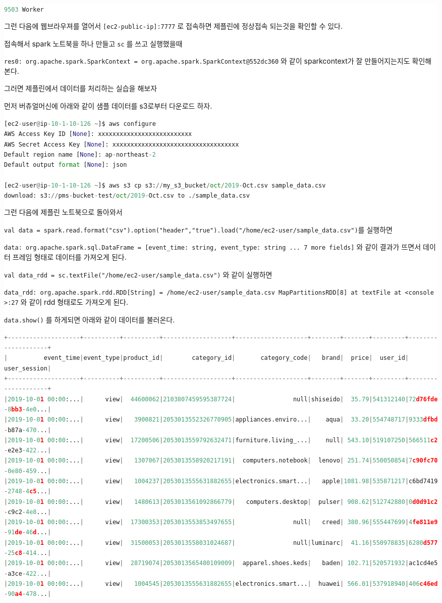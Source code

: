 ```python
9503 Worker
```

그런 다음에 웹브라우져를 열어서 `[ec2-public-ip]:7777` 로 접속하면 제플린에 정상접속 되는것을 확인할 수 있다.

접속해서 spark 노트북을 하나 만들고 `sc` 를 쓰고 실행했을때

`res0: org.apache.spark.SparkContext = org.apache.spark.SparkContext@552dc360` 와 같이 sparkcontext가 잘 만들어지는지도 확인해본다.

그러면 제플린에서 데이터를 처리하는 실습을 해보자

먼저 버츄얼머신에 아래와 같이 샘플 데이터를 s3로부터 다운로드 하자.


```python
[ec2-user@ip-10-1-10-126 ~]$ aws configure
AWS Access Key ID [None]: xxxxxxxxxxxxxxxxxxxxxxxxxx
AWS Secret Access Key [None]: xxxxxxxxxxxxxxxxxxxxxxxxxxxxxxxxxxx
Default region name [None]: ap-northeast-2
Default output format [None]: json
    
[ec2-user@ip-10-1-10-126 ~]$ aws s3 cp s3://my_s3_bucket/oct/2019-Oct.csv sample_data.csv
download: s3://pms-bucket-test/oct/2019-Oct.csv to ./sample_data.csv
```

그런 다음에 제플린 노트북으로 돌아와서 

`val data = spark.read.format("csv").option("header","true").load("/home/ec2-user/sample_data.csv")`를 실행하면

`data: org.apache.spark.sql.DataFrame = [event_time: string, event_type: string ... 7 more fields]` 와 같이 결과가 뜨면서 데이터 프레임 형태로 데이터를 가져오게 된다.

`val data_rdd = sc.textFile("/home/ec2-user/sample_data.csv")` 와 같이 실행하면 

`data_rdd: org.apache.spark.rdd.RDD[String] = /home/ec2-user/sample_data.csv MapPartitionsRDD[8] at textFile at <console>:27` 와 같이 rdd 형태로도 가져오게 된다.

`data.show()` 를 하게되면 아래와 같이 데이터를 불러온다.


```python
+--------------------+----------+----------+-------------------+--------------------+--------+-------+---------+--------------------+
|          event_time|event_type|product_id|        category_id|       category_code|   brand|  price|  user_id|        user_session|
+--------------------+----------+----------+-------------------+--------------------+--------+-------+---------+--------------------+
|2019-10-01 00:00:...|      view|  44600062|2103807459595387724|                null|shiseido|  35.79|541312140|72d76fde-8bb3-4e0...|
|2019-10-01 00:00:...|      view|   3900821|2053013552326770905|appliances.enviro...|    aqua|  33.20|554748717|9333dfbd-b87a-470...|
|2019-10-01 00:00:...|      view|  17200506|2053013559792632471|furniture.living_...|    null| 543.10|519107250|566511c2-e2e3-422...|
|2019-10-01 00:00:...|      view|   1307067|2053013558920217191|  computers.notebook|  lenovo| 251.74|550050854|7c90fc70-0e80-459...|
|2019-10-01 00:00:...|      view|   1004237|2053013555631882655|electronics.smart...|   apple|1081.98|535871217|c6bd7419-2748-4c5...|
|2019-10-01 00:00:...|      view|   1480613|2053013561092866779|   computers.desktop|  pulser| 908.62|512742880|0d0d91c2-c9c2-4e8...|
|2019-10-01 00:00:...|      view|  17300353|2053013553853497655|                null|   creed| 380.96|555447699|4fe811e9-91de-46d...|
|2019-10-01 00:00:...|      view|  31500053|2053013558031024687|                null|luminarc|  41.16|550978835|6280d577-25c8-414...|
|2019-10-01 00:00:...|      view|  28719074|2053013565480109009|  apparel.shoes.keds|   baden| 102.71|520571932|ac1cd4e5-a3ce-422...|
|2019-10-01 00:00:...|      view|   1004545|2053013555631882655|electronics.smart...|  huawei| 566.01|537918940|406c46ed-90a4-478...|
```